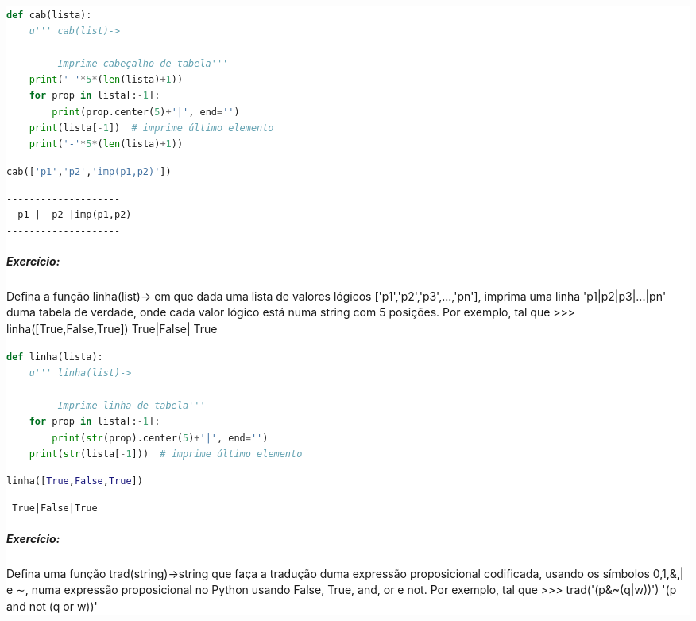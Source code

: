 

```python
def cab(lista):
    u''' cab(list)->

         Imprime cabeçalho de tabela'''
    print('-'*5*(len(lista)+1))
    for prop in lista[:-1]:
        print(prop.center(5)+'|', end='')
    print(lista[-1])  # imprime último elemento
    print('-'*5*(len(lista)+1))
```


```python
cab(['p1','p2','imp(p1,p2)'])
```

    --------------------
      p1 |  p2 |imp(p1,p2)
    --------------------


##### Exercício:
Defina a função
    linha(list)->
em que dada uma lista de valores lógicos ['p1','p2','p3',...,'pn'], imprima uma linha 'p1|p2|p3|...|pn' duma tabela de verdade, onde cada valor lógico está numa string com 5 posições. Por exemplo, tal que
      >>> linha([True,False,True])
       True|False| True


```python
def linha(lista):
    u''' linha(list)->

         Imprime linha de tabela'''
    for prop in lista[:-1]:
        print(str(prop).center(5)+'|', end='')
    print(str(lista[-1]))  # imprime último elemento
```


```python
linha([True,False,True])
```

     True|False|True


##### Exercício:
Defina uma função trad(string)->string que faça a tradução duma expressão proposicional codificada, usando os símbolos 0,1,\&,$|$ e $\sim$, numa expressão proposicional no Python usando False, True, and, or e not. Por exemplo, tal que
      >>>  trad('(p&~(q|w))')
      '(p and  not (q or w))'
